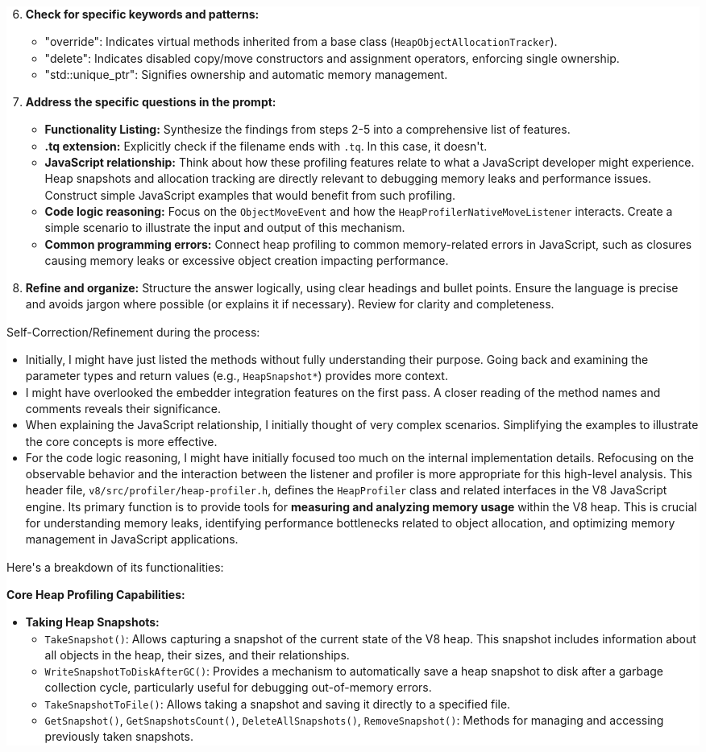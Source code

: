 6. **Check for specific keywords and patterns:**
    * "override": Indicates virtual methods inherited from a base class (`HeapObjectAllocationTracker`).
    * "delete": Indicates disabled copy/move constructors and assignment operators, enforcing single ownership.
    * "std::unique_ptr": Signifies ownership and automatic memory management.

7. **Address the specific questions in the prompt:**

    * **Functionality Listing:**  Synthesize the findings from steps 2-5 into a comprehensive list of features.
    * **.tq extension:** Explicitly check if the filename ends with `.tq`. In this case, it doesn't.
    * **JavaScript relationship:** Think about how these profiling features relate to what a JavaScript developer might experience. Heap snapshots and allocation tracking are directly relevant to debugging memory leaks and performance issues. Construct simple JavaScript examples that would benefit from such profiling.
    * **Code logic reasoning:**  Focus on the `ObjectMoveEvent` and how the `HeapProfilerNativeMoveListener` interacts. Create a simple scenario to illustrate the input and output of this mechanism.
    * **Common programming errors:** Connect heap profiling to common memory-related errors in JavaScript, such as closures causing memory leaks or excessive object creation impacting performance.

8. **Refine and organize:**  Structure the answer logically, using clear headings and bullet points. Ensure the language is precise and avoids jargon where possible (or explains it if necessary). Review for clarity and completeness.

Self-Correction/Refinement during the process:

* Initially, I might have just listed the methods without fully understanding their purpose. Going back and examining the parameter types and return values (e.g., `HeapSnapshot*`) provides more context.
* I might have overlooked the embedder integration features on the first pass. A closer reading of the method names and comments reveals their significance.
* When explaining the JavaScript relationship, I initially thought of very complex scenarios. Simplifying the examples to illustrate the core concepts is more effective.
* For the code logic reasoning, I might have initially focused too much on the internal implementation details. Refocusing on the observable behavior and the interaction between the listener and profiler is more appropriate for this high-level analysis.
This header file, `v8/src/profiler/heap-profiler.h`, defines the `HeapProfiler` class and related interfaces in the V8 JavaScript engine. Its primary function is to provide tools for **measuring and analyzing memory usage** within the V8 heap. This is crucial for understanding memory leaks, identifying performance bottlenecks related to object allocation, and optimizing memory management in JavaScript applications.

Here's a breakdown of its functionalities:

**Core Heap Profiling Capabilities:**

* **Taking Heap Snapshots:**
    * `TakeSnapshot()`:  Allows capturing a snapshot of the current state of the V8 heap. This snapshot includes information about all objects in the heap, their sizes, and their relationships.
    * `WriteSnapshotToDiskAfterGC()`:  Provides a mechanism to automatically save a heap snapshot to disk after a garbage collection cycle, particularly useful for debugging out-of-memory errors.
    * `TakeSnapshotToFile()`:  Allows taking a snapshot and saving it directly to a specified file.
    * `GetSnapshot()`, `GetSnapshotsCount()`, `DeleteAllSnapshots()`, `RemoveSnapshot()`: Methods for managing and accessing previously taken snapshots.
